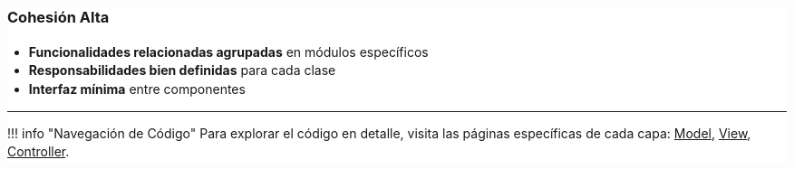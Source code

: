 ### Cohesión Alta
- **Funcionalidades relacionadas agrupadas** en módulos específicos
- **Responsabilidades bien definidas** para cada clase
- **Interfaz mínima** entre componentes

---

!!! info "Navegación de Código"
    Para explorar el código en detalle, visita las páginas específicas de cada capa: [Model](model.md), [View](view.md), [Controller](controller.md).
